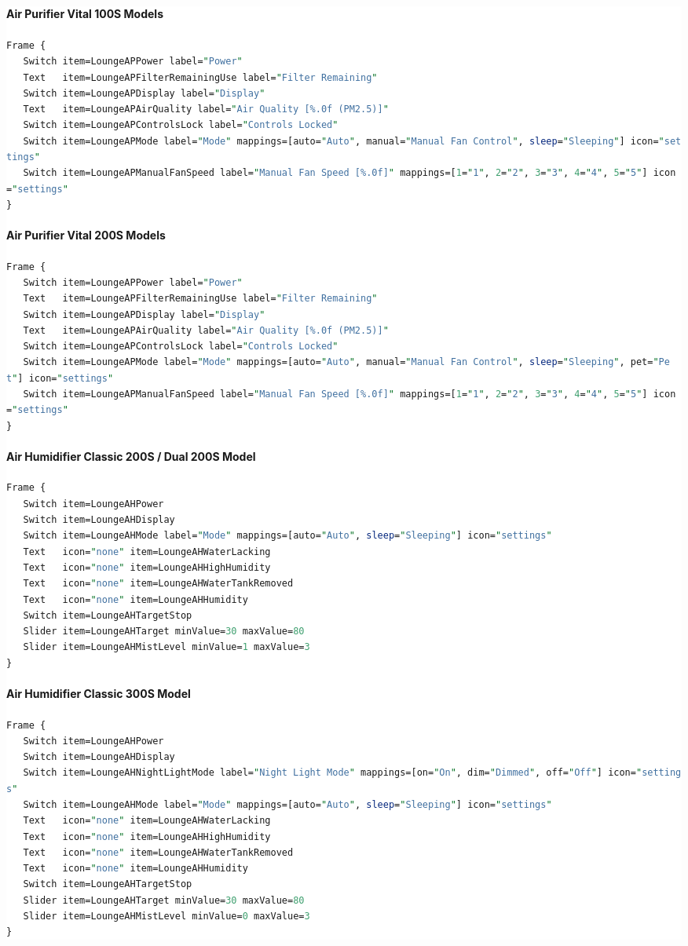 #### Air Purifier Vital 100S Models

```perl
Frame {
   Switch item=LoungeAPPower label="Power"
   Text   item=LoungeAPFilterRemainingUse label="Filter Remaining"
   Switch item=LoungeAPDisplay label="Display"
   Text   item=LoungeAPAirQuality label="Air Quality [%.0f (PM2.5)]"                
   Switch item=LoungeAPControlsLock label="Controls Locked"
   Switch item=LoungeAPMode label="Mode" mappings=[auto="Auto", manual="Manual Fan Control", sleep="Sleeping"] icon="settings"
   Switch item=LoungeAPManualFanSpeed label="Manual Fan Speed [%.0f]" mappings=[1="1", 2="2", 3="3", 4="4", 5="5"] icon="settings"                               
}
```

#### Air Purifier Vital 200S Models

```perl
Frame {
   Switch item=LoungeAPPower label="Power"
   Text   item=LoungeAPFilterRemainingUse label="Filter Remaining"
   Switch item=LoungeAPDisplay label="Display"
   Text   item=LoungeAPAirQuality label="Air Quality [%.0f (PM2.5)]"                
   Switch item=LoungeAPControlsLock label="Controls Locked"
   Switch item=LoungeAPMode label="Mode" mappings=[auto="Auto", manual="Manual Fan Control", sleep="Sleeping", pet="Pet"] icon="settings"
   Switch item=LoungeAPManualFanSpeed label="Manual Fan Speed [%.0f]" mappings=[1="1", 2="2", 3="3", 4="4", 5="5"] icon="settings"                               
}
```

#### Air Humidifier Classic 200S / Dual 200S Model

```perl
Frame {
   Switch item=LoungeAHPower
   Switch item=LoungeAHDisplay
   Switch item=LoungeAHMode label="Mode" mappings=[auto="Auto", sleep="Sleeping"] icon="settings"
   Text   icon="none" item=LoungeAHWaterLacking
   Text   icon="none" item=LoungeAHHighHumidity
   Text   icon="none" item=LoungeAHWaterTankRemoved
   Text   icon="none" item=LoungeAHHumidity
   Switch item=LoungeAHTargetStop
   Slider item=LoungeAHTarget minValue=30 maxValue=80
   Slider item=LoungeAHMistLevel minValue=1 maxValue=3
}
```

#### Air Humidifier Classic 300S Model

```perl
Frame {
   Switch item=LoungeAHPower
   Switch item=LoungeAHDisplay
   Switch item=LoungeAHNightLightMode label="Night Light Mode" mappings=[on="On", dim="Dimmed", off="Off"] icon="settings"
   Switch item=LoungeAHMode label="Mode" mappings=[auto="Auto", sleep="Sleeping"] icon="settings"
   Text   icon="none" item=LoungeAHWaterLacking
   Text   icon="none" item=LoungeAHHighHumidity
   Text   icon="none" item=LoungeAHWaterTankRemoved
   Text   icon="none" item=LoungeAHHumidity
   Switch item=LoungeAHTargetStop
   Slider item=LoungeAHTarget minValue=30 maxValue=80
   Slider item=LoungeAHMistLevel minValue=0 maxValue=3
}
```